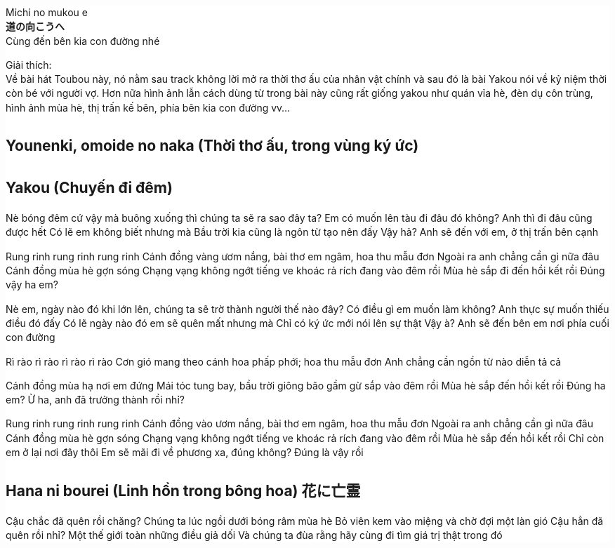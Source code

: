 Michi no mukou e  
**道の向こうへ**  
Cùng đến bên kia con đường nhé

Giải thích:  
Về bài hát Toubou này, nó nằm sau track không lời mở ra thời thơ ấu của nhân vật chính và sau đó là bài Yakou nói về kỷ niệm thời còn bé với người vợ. Hơn nữa hình ảnh lẫn cách dùng từ trong bài này cũng rất giống yakou như quán vỉa hè, đèn dụ côn trùng, hình ảnh mùa hè, thị trấn kế bên, phía bên kia con đường vv…
## Younenki, omoide no naka (Thời thơ ấu, trong vùng ký ức)
## Yakou (Chuyến đi đêm)
Nè bóng đêm cứ vậy mà buông xuống thì chúng ta sẽ ra sao đây ta?
Em có muốn lên tàu đi đâu đó không?
Anh thì đi đâu cũng được hết
Có lẽ em không biết nhưng mà
Bầu trời kia cũng là ngôn từ tạo nên đấy
Vậy hả? Anh sẽ đến với em, ở thị trấn bên cạnh

Rung rinh rung rinh rung rinh
Cánh đồng vàng ươm nắng, bài thơ em ngâm, hoa thu mẫu đơn
Ngoài ra anh chẳng cần gì nữa đâu
Cánh đồng mùa hè gợn sóng
Chạng vạng không ngớt tiếng ve khoác rả rích đang vào đêm rồi
Mùa hè sắp đi đến hồi kết rồi
Đúng vậy ha em?

Nè em, ngày nào đó khi lớn lên, chúng ta sẽ trờ thành người thế nào đây?
Có điều gì em muốn làm không?
Anh thực sự muốn thiếu điều đó đấy
Có lẽ ngày nào đó em sẽ quên mất nhưng mà
Chỉ có ký ức mới nói lên sự thật
Vậy à? Anh sẽ đến bên em nơi phía cuối con đường

Rì rào rì rào rì rào rì rào
Cơn gió mang theo cánh hoa phấp phới; hoa thu mẫu đơn
Anh chẳng cần ngồn từ nào diễn tả cả

Cánh đồng mùa hạ nơi em đứng
Mái tóc tung bay, bầu trời giông bão gầm gừ sắp vào đêm rồi
Mùa hè sắp đến hồi kết rồi
Đúng ha em?
Ừ ha, anh đã trưởng thành rồi nhỉ?

Rung rinh rung rinh rung rinh
Cánh đồng vào ươm nắng, bài thơ em ngâm, hoa thu mẫu đơn
Ngoài ra anh chẳng cần gì nữa đâu
Cánh đồng mùa hè gợn sóng
Chạng vạng không ngớt tiếng ve khoác rả rích đang vào đêm rồi
Mùa hè sắp đến hồi kết rồi
Chỉ còn em ở lại nơi đây thôi
Em sẽ mãi đi về phương xa, đúng không?
Đúng là vậy rồi
## Hana ni bourei (Linh hồn trong bông hoa) 花に亡霊
Cậu chắc đã quên rồi chăng?
Chúng ta lúc ngồi dưới bóng râm mùa hè
Bỏ viên kem vào miệng và chờ đợi một làn gió
Cậu hẳn đã quên rồi nhỉ?
Một thế giới toàn những điều giả dối
Và chúng ta đùa rằng hãy cùng đi tìm giá trị thật trong đó
